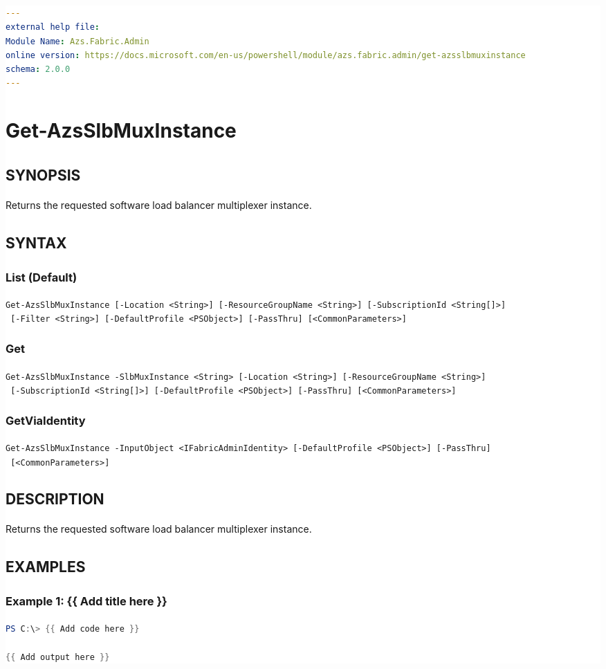```yaml
---
external help file:
Module Name: Azs.Fabric.Admin
online version: https://docs.microsoft.com/en-us/powershell/module/azs.fabric.admin/get-azsslbmuxinstance
schema: 2.0.0
---
```


# Get-AzsSlbMuxInstance

## SYNOPSIS
Returns the requested software load balancer multiplexer instance.

## SYNTAX

### List (Default)
```
Get-AzsSlbMuxInstance [-Location <String>] [-ResourceGroupName <String>] [-SubscriptionId <String[]>]
 [-Filter <String>] [-DefaultProfile <PSObject>] [-PassThru] [<CommonParameters>]
```

### Get
```
Get-AzsSlbMuxInstance -SlbMuxInstance <String> [-Location <String>] [-ResourceGroupName <String>]
 [-SubscriptionId <String[]>] [-DefaultProfile <PSObject>] [-PassThru] [<CommonParameters>]
```

### GetViaIdentity
```
Get-AzsSlbMuxInstance -InputObject <IFabricAdminIdentity> [-DefaultProfile <PSObject>] [-PassThru]
 [<CommonParameters>]
```

## DESCRIPTION
Returns the requested software load balancer multiplexer instance.

## EXAMPLES

### Example 1: {{ Add title here }}
```powershell
PS C:\> {{ Add code here }}

{{ Add output here }}
```

